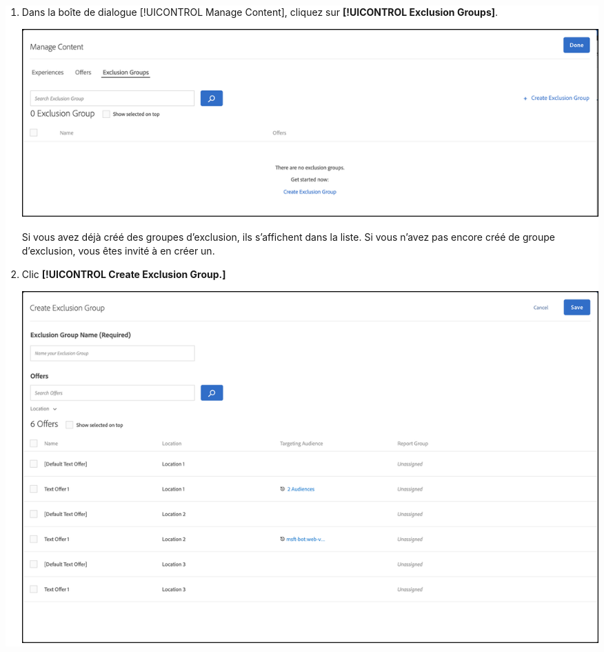 1. Dans la boîte de dialogue [!UICONTROL Manage Content], cliquez sur **[!UICONTROL Exclusion Groups]**.

   ![Gérer le contenu > Boîte de dialogue Groupes d’exclusion](/help/main/c-activities/t-automated-personalization/assets/exclusion_group_create-new.png)

   Si vous avez déjà créé des groupes d’exclusion, ils s’affichent dans la liste. Si vous n’avez pas encore créé de groupe d’exclusion, vous êtes invité à en créer un.

1. Clic **[!UICONTROL Create Exclusion Group.]**

   ![Boîte de dialogue Créer un groupe d’exclusion](/help/main/c-activities/t-automated-personalization/assets/exclusion_group_create_dialog-new.png)
